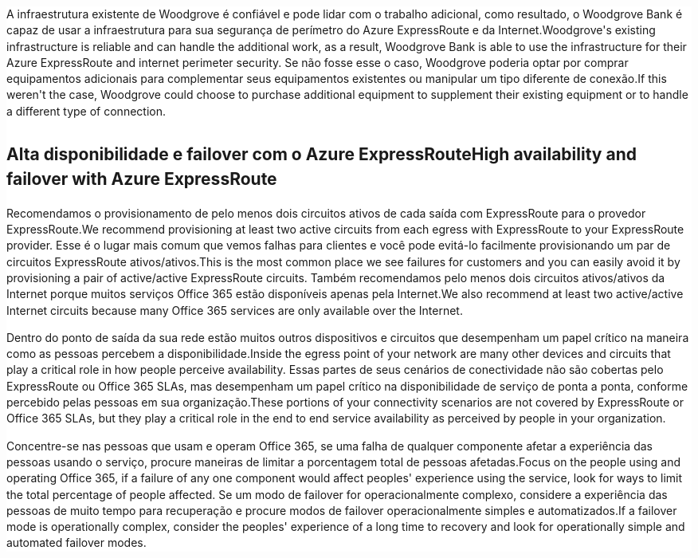 <span data-ttu-id="01c32-213">A infraestrutura existente de Woodgrove é confiável e pode lidar com o trabalho adicional, como resultado, o Woodgrove Bank é capaz de usar a infraestrutura para sua segurança de perímetro do Azure ExpressRoute e da Internet.</span><span class="sxs-lookup"><span data-stu-id="01c32-213">Woodgrove's existing infrastructure is reliable and can handle the additional work, as a result, Woodgrove Bank is able to use the infrastructure for their Azure ExpressRoute and internet perimeter security.</span></span> <span data-ttu-id="01c32-214">Se não fosse esse o caso, Woodgrove poderia optar por comprar equipamentos adicionais para complementar seus equipamentos existentes ou manipular um tipo diferente de conexão.</span><span class="sxs-lookup"><span data-stu-id="01c32-214">If this weren't the case, Woodgrove could choose to purchase additional equipment to supplement their existing equipment or to handle a different type of connection.</span></span>
  
## <a name="high-availability-and-failover-with-azure-expressroute"></a><span data-ttu-id="01c32-215">Alta disponibilidade e failover com o Azure ExpressRoute</span><span class="sxs-lookup"><span data-stu-id="01c32-215">High availability and failover with Azure ExpressRoute</span></span>
<span data-ttu-id="01c32-216"><a name="BKMK_high-availability"> </a></span><span class="sxs-lookup"><span data-stu-id="01c32-216"><a name="BKMK_high-availability"> </a></span></span>

<span data-ttu-id="01c32-217">Recomendamos o provisionamento de pelo menos dois circuitos ativos de cada saída com ExpressRoute para o provedor ExpressRoute.</span><span class="sxs-lookup"><span data-stu-id="01c32-217">We recommend provisioning at least two active circuits from each egress with ExpressRoute to your ExpressRoute provider.</span></span> <span data-ttu-id="01c32-218">Esse é o lugar mais comum que vemos falhas para clientes e você pode evitá-lo facilmente provisionando um par de circuitos ExpressRoute ativos/ativos.</span><span class="sxs-lookup"><span data-stu-id="01c32-218">This is the most common place we see failures for customers and you can easily avoid it by provisioning a pair of active/active ExpressRoute circuits.</span></span> <span data-ttu-id="01c32-219">Também recomendamos pelo menos dois circuitos ativos/ativos da Internet porque muitos serviços Office 365 estão disponíveis apenas pela Internet.</span><span class="sxs-lookup"><span data-stu-id="01c32-219">We also recommend at least two active/active Internet circuits because many Office 365 services are only available over the Internet.</span></span>
  
<span data-ttu-id="01c32-220">Dentro do ponto de saída da sua rede estão muitos outros dispositivos e circuitos que desempenham um papel crítico na maneira como as pessoas percebem a disponibilidade.</span><span class="sxs-lookup"><span data-stu-id="01c32-220">Inside the egress point of your network are many other devices and circuits that play a critical role in how people perceive availability.</span></span> <span data-ttu-id="01c32-221">Essas partes de seus cenários de conectividade não são cobertas pelo ExpressRoute ou Office 365 SLAs, mas desempenham um papel crítico na disponibilidade de serviço de ponta a ponta, conforme percebido pelas pessoas em sua organização.</span><span class="sxs-lookup"><span data-stu-id="01c32-221">These portions of your connectivity scenarios are not covered by ExpressRoute or Office 365 SLAs, but they play a critical role in the end to end service availability as perceived by people in your organization.</span></span>
  
<span data-ttu-id="01c32-222">Concentre-se nas pessoas que usam e operam Office 365, se uma falha de qualquer componente afetar a experiência das pessoas usando o serviço, procure maneiras de limitar a porcentagem total de pessoas afetadas.</span><span class="sxs-lookup"><span data-stu-id="01c32-222">Focus on the people using and operating Office 365, if a failure of any one component would affect peoples' experience using the service, look for ways to limit the total percentage of people affected.</span></span> <span data-ttu-id="01c32-223">Se um modo de failover for operacionalmente complexo, considere a experiência das pessoas de muito tempo para recuperação e procure modos de failover operacionalmente simples e automatizados.</span><span class="sxs-lookup"><span data-stu-id="01c32-223">If a failover mode is operationally complex, consider the peoples' experience of a long time to recovery and look for operationally simple and automated failover modes.</span></span>
  